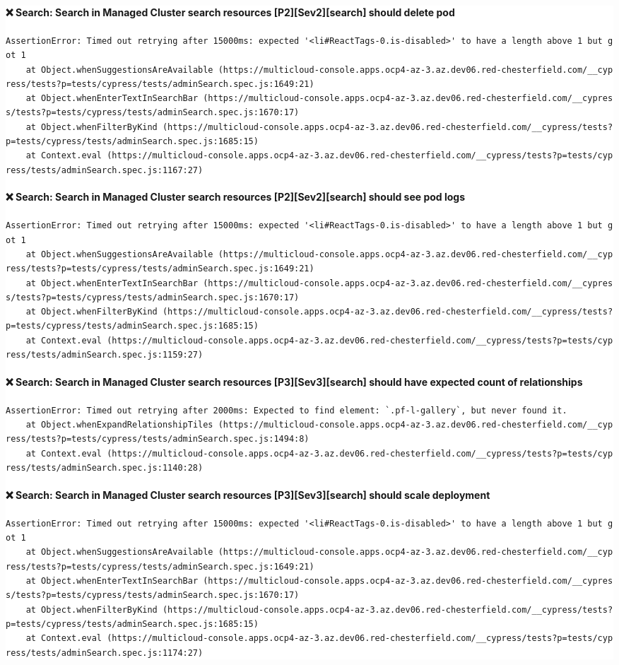 #### :x: Search: Search in Managed Cluster search resources [P2][Sev2][search] should delete pod


```
AssertionError: Timed out retrying after 15000ms: expected '<li#ReactTags-0.is-disabled>' to have a length above 1 but got 1
    at Object.whenSuggestionsAreAvailable (https://multicloud-console.apps.ocp4-az-3.az.dev06.red-chesterfield.com/__cypress/tests?p=tests/cypress/tests/adminSearch.spec.js:1649:21)
    at Object.whenEnterTextInSearchBar (https://multicloud-console.apps.ocp4-az-3.az.dev06.red-chesterfield.com/__cypress/tests?p=tests/cypress/tests/adminSearch.spec.js:1670:17)
    at Object.whenFilterByKind (https://multicloud-console.apps.ocp4-az-3.az.dev06.red-chesterfield.com/__cypress/tests?p=tests/cypress/tests/adminSearch.spec.js:1685:15)
    at Context.eval (https://multicloud-console.apps.ocp4-az-3.az.dev06.red-chesterfield.com/__cypress/tests?p=tests/cypress/tests/adminSearch.spec.js:1167:27)
```
                        
#### :x: Search: Search in Managed Cluster search resources [P2][Sev2][search] should see pod logs


```
AssertionError: Timed out retrying after 15000ms: expected '<li#ReactTags-0.is-disabled>' to have a length above 1 but got 1
    at Object.whenSuggestionsAreAvailable (https://multicloud-console.apps.ocp4-az-3.az.dev06.red-chesterfield.com/__cypress/tests?p=tests/cypress/tests/adminSearch.spec.js:1649:21)
    at Object.whenEnterTextInSearchBar (https://multicloud-console.apps.ocp4-az-3.az.dev06.red-chesterfield.com/__cypress/tests?p=tests/cypress/tests/adminSearch.spec.js:1670:17)
    at Object.whenFilterByKind (https://multicloud-console.apps.ocp4-az-3.az.dev06.red-chesterfield.com/__cypress/tests?p=tests/cypress/tests/adminSearch.spec.js:1685:15)
    at Context.eval (https://multicloud-console.apps.ocp4-az-3.az.dev06.red-chesterfield.com/__cypress/tests?p=tests/cypress/tests/adminSearch.spec.js:1159:27)
```
                        
#### :x: Search: Search in Managed Cluster search resources [P3][Sev3][search] should have expected count of relationships


```
AssertionError: Timed out retrying after 2000ms: Expected to find element: `.pf-l-gallery`, but never found it.
    at Object.whenExpandRelationshipTiles (https://multicloud-console.apps.ocp4-az-3.az.dev06.red-chesterfield.com/__cypress/tests?p=tests/cypress/tests/adminSearch.spec.js:1494:8)
    at Context.eval (https://multicloud-console.apps.ocp4-az-3.az.dev06.red-chesterfield.com/__cypress/tests?p=tests/cypress/tests/adminSearch.spec.js:1140:28)
```
                        
#### :x: Search: Search in Managed Cluster search resources [P3][Sev3][search] should scale deployment


```
AssertionError: Timed out retrying after 15000ms: expected '<li#ReactTags-0.is-disabled>' to have a length above 1 but got 1
    at Object.whenSuggestionsAreAvailable (https://multicloud-console.apps.ocp4-az-3.az.dev06.red-chesterfield.com/__cypress/tests?p=tests/cypress/tests/adminSearch.spec.js:1649:21)
    at Object.whenEnterTextInSearchBar (https://multicloud-console.apps.ocp4-az-3.az.dev06.red-chesterfield.com/__cypress/tests?p=tests/cypress/tests/adminSearch.spec.js:1670:17)
    at Object.whenFilterByKind (https://multicloud-console.apps.ocp4-az-3.az.dev06.red-chesterfield.com/__cypress/tests?p=tests/cypress/tests/adminSearch.spec.js:1685:15)
    at Context.eval (https://multicloud-console.apps.ocp4-az-3.az.dev06.red-chesterfield.com/__cypress/tests?p=tests/cypress/tests/adminSearch.spec.js:1174:27)
```
                        